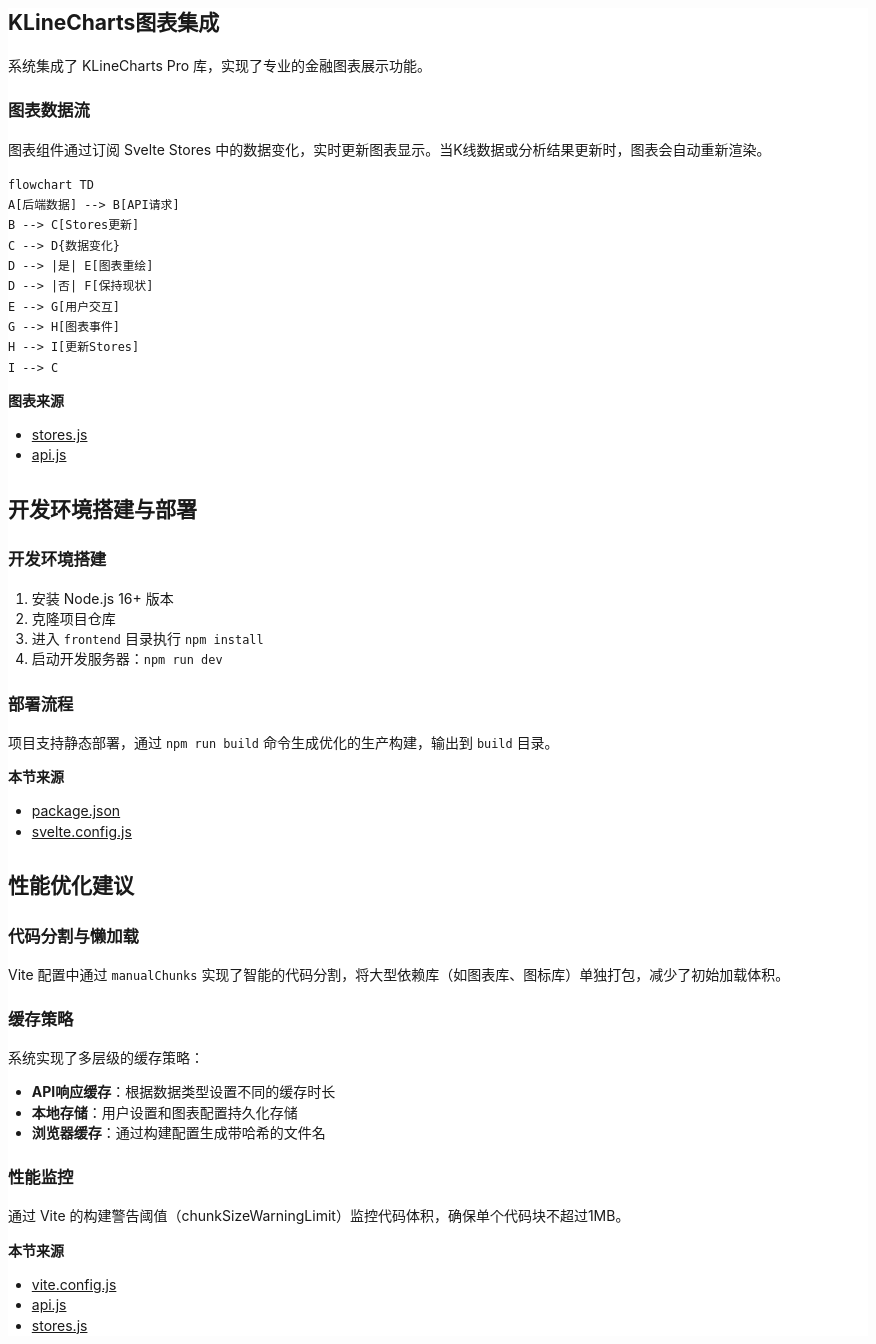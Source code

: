 ## KLineCharts图表集成

系统集成了 KLineCharts Pro 库，实现了专业的金融图表展示功能。

### 图表数据流

图表组件通过订阅 Svelte Stores 中的数据变化，实时更新图表显示。当K线数据或分析结果更新时，图表会自动重新渲染。

```mermaid
flowchart TD
A[后端数据] --> B[API请求]
B --> C[Stores更新]
C --> D{数据变化}
D --> |是| E[图表重绘]
D --> |否| F[保持现状]
E --> G[用户交互]
G --> H[图表事件]
H --> I[更新Stores]
I --> C
```

**图表来源**  
- [stores.js](file://frontend/src/lib/stores.js#L15-L100)
- [api.js](file://frontend/src/lib/api.js#L1-L554)

## 开发环境搭建与部署

### 开发环境搭建

1. 安装 Node.js 16+ 版本
2. 克隆项目仓库
3. 进入 `frontend` 目录执行 `npm install`
4. 启动开发服务器：`npm run dev`

### 部署流程

项目支持静态部署，通过 `npm run build` 命令生成优化的生产构建，输出到 `build` 目录。

**本节来源**  
- [package.json](file://frontend/package.json#L1-L53)
- [svelte.config.js](file://frontend/svelte.config.js#L1-L38)

## 性能优化建议

### 代码分割与懒加载

Vite 配置中通过 `manualChunks` 实现了智能的代码分割，将大型依赖库（如图表库、图标库）单独打包，减少了初始加载体积。

### 缓存策略

系统实现了多层级的缓存策略：
- **API响应缓存**：根据数据类型设置不同的缓存时长
- **本地存储**：用户设置和图表配置持久化存储
- **浏览器缓存**：通过构建配置生成带哈希的文件名

### 性能监控

通过 Vite 的构建警告阈值（chunkSizeWarningLimit）监控代码体积，确保单个代码块不超过1MB。

**本节来源**  
- [vite.config.js](file://frontend/vite.config.js#L1-L94)
- [api.js](file://frontend/src/lib/api.js#L1-L554)
- [stores.js](file://frontend/src/lib/stores.js#L1-L442)